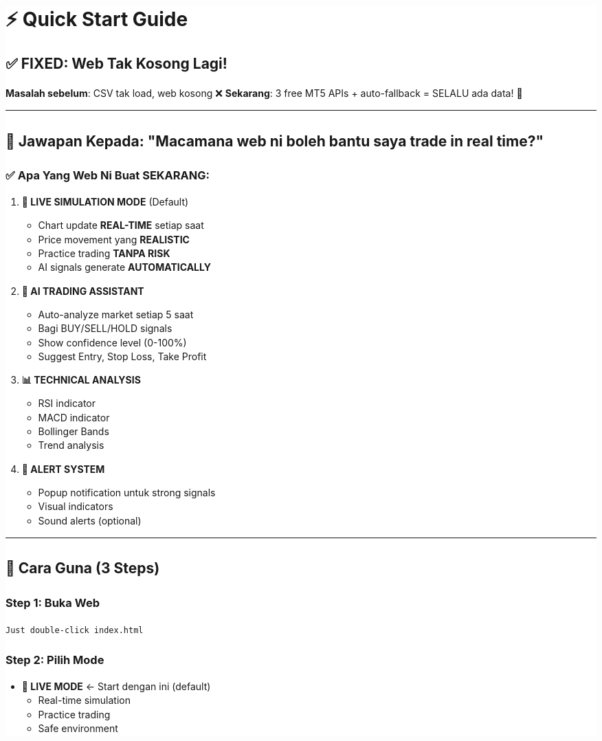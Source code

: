 # ⚡ Quick Start Guide

## ✅ FIXED: Web Tak Kosong Lagi!

**Masalah sebelum**: CSV tak load, web kosong ❌
**Sekarang**: 3 free MT5 APIs + auto-fallback = SELALU ada data! 🎉

---

## 🎯 Jawapan Kepada: "Macamana web ni boleh bantu saya trade in real time?"

### ✅ Apa Yang Web Ni Buat SEKARANG:

1. **🔴 LIVE SIMULATION MODE** (Default)
   - Chart update **REAL-TIME** setiap saat
   - Price movement yang **REALISTIC**
   - Practice trading **TANPA RISK**
   - AI signals generate **AUTOMATICALLY**

2. **🤖 AI TRADING ASSISTANT**
   - Auto-analyze market setiap 5 saat
   - Bagi BUY/SELL/HOLD signals
   - Show confidence level (0-100%)
   - Suggest Entry, Stop Loss, Take Profit

3. **📊 TECHNICAL ANALYSIS**
   - RSI indicator
   - MACD indicator
   - Bollinger Bands
   - Trend analysis

4. **🔔 ALERT SYSTEM**
   - Popup notification untuk strong signals
   - Visual indicators
   - Sound alerts (optional)

---

## 🚀 Cara Guna (3 Steps)

### Step 1: Buka Web
```
Just double-click index.html
```

### Step 2: Pilih Mode
- **🔴 LIVE MODE** ← Start dengan ini (default)
  - Real-time simulation
  - Practice trading
  - Safe environment
